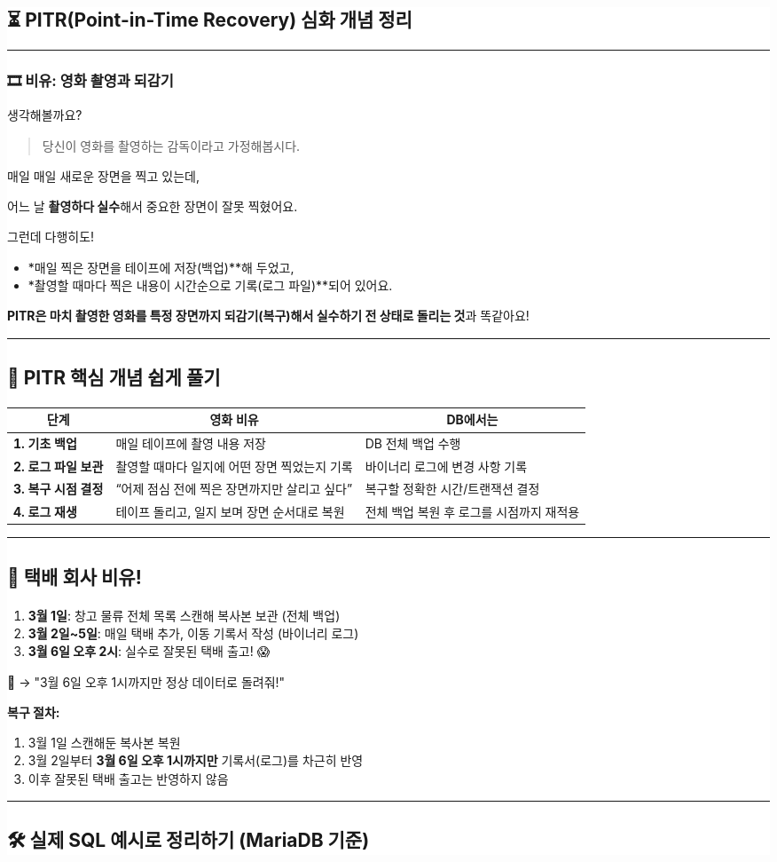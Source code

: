 
## ⏳ **PITR(Point-in-Time Recovery) 심화 개념 정리**

---

### 🎞️ **비유: 영화 촬영과 되감기**

생각해볼까요?

> 당신이 영화를 촬영하는 감독이라고 가정해봅시다.
> 

매일 매일 새로운 장면을 찍고 있는데,

어느 날 **촬영하다 실수**해서 중요한 장면이 잘못 찍혔어요.

그런데 다행히도!

- *매일 찍은 장면을 테이프에 저장(백업)**해 두었고,
- *촬영할 때마다 찍은 내용이 시간순으로 기록(로그 파일)**되어 있어요.

**PITR은 마치 촬영한 영화를 특정 장면까지 되감기(복구)해서 실수하기 전 상태로 돌리는 것**과 똑같아요!

---

## 📌 **PITR 핵심 개념 쉽게 풀기**

| 단계 | 영화 비유 | DB에서는 |
| --- | --- | --- |
| **1. 기초 백업** | 매일 테이프에 촬영 내용 저장 | DB 전체 백업 수행 |
| **2. 로그 파일 보관** | 촬영할 때마다 일지에 어떤 장면 찍었는지 기록 | 바이너리 로그에 변경 사항 기록 |
| **3. 복구 시점 결정** | “어제 점심 전에 찍은 장면까지만 살리고 싶다” | 복구할 정확한 시간/트랜잭션 결정 |
| **4. 로그 재생** | 테이프 돌리고, 일지 보며 장면 순서대로 복원 | 전체 백업 복원 후 로그를 시점까지 재적용 |

---

## 🚚 **택배 회사 비유!**

1. **3월 1일**: 창고 물류 전체 목록 스캔해 복사본 보관 (전체 백업)
2. **3월 2일~5일**: 매일 택배 추가, 이동 기록서 작성 (바이너리 로그)
3. **3월 6일 오후 2시**: 실수로 잘못된 택배 출고! 😱

📢 → "3월 6일 오후 1시까지만 정상 데이터로 돌려줘!"

**복구 절차:**

1. 3월 1일 스캔해둔 복사본 복원
2. 3월 2일부터 **3월 6일 오후 1시까지만** 기록서(로그)를 차근히 반영
3. 이후 잘못된 택배 출고는 반영하지 않음

---

## 🛠️ **실제 SQL 예시로 정리하기 (MariaDB 기준)**
